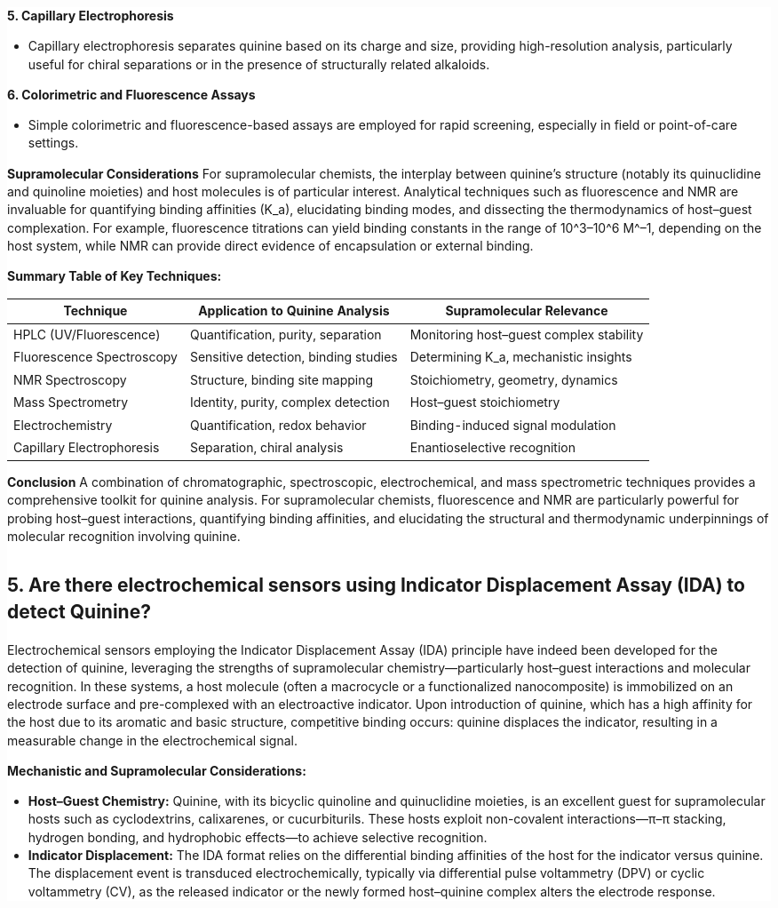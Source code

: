 **5. Capillary Electrophoresis**
- Capillary electrophoresis separates quinine based on its charge and size, providing high-resolution analysis, particularly useful for chiral separations or in the presence of structurally related alkaloids.

**6. Colorimetric and Fluorescence Assays**
- Simple colorimetric and fluorescence-based assays are employed for rapid screening, especially in field or point-of-care settings.

**Supramolecular Considerations**
For supramolecular chemists, the interplay between quinine’s structure (notably its quinuclidine and quinoline moieties) and host molecules is of particular interest. Analytical techniques such as fluorescence and NMR are invaluable for quantifying binding affinities (K_a), elucidating binding modes, and dissecting the thermodynamics of host–guest complexation. For example, fluorescence titrations can yield binding constants in the range of 10^3–10^6 M^–1, depending on the host system, while NMR can provide direct evidence of encapsulation or external binding.

**Summary Table of Key Techniques:**

| Technique                | Application to Quinine Analysis                        | Supramolecular Relevance                |
|--------------------------|-------------------------------------------------------|-----------------------------------------|
| HPLC (UV/Fluorescence)   | Quantification, purity, separation                    | Monitoring host–guest complex stability |
| Fluorescence Spectroscopy| Sensitive detection, binding studies                  | Determining K_a, mechanistic insights   |
| NMR Spectroscopy         | Structure, binding site mapping                       | Stoichiometry, geometry, dynamics       |
| Mass Spectrometry        | Identity, purity, complex detection                   | Host–guest stoichiometry                |
| Electrochemistry         | Quantification, redox behavior                        | Binding-induced signal modulation       |
| Capillary Electrophoresis| Separation, chiral analysis                           | Enantioselective recognition            |

**Conclusion**
A combination of chromatographic, spectroscopic, electrochemical, and mass spectrometric techniques provides a comprehensive toolkit for quinine analysis. For supramolecular chemists, fluorescence and NMR are particularly powerful for probing host–guest interactions, quantifying binding affinities, and elucidating the structural and thermodynamic underpinnings of molecular recognition involving quinine.

## 5. Are there electrochemical sensors using Indicator Displacement Assay (IDA) to detect Quinine?

Electrochemical sensors employing the Indicator Displacement Assay (IDA) principle have indeed been developed for the detection of quinine, leveraging the strengths of supramolecular chemistry—particularly host–guest interactions and molecular recognition. In these systems, a host molecule (often a macrocycle or a functionalized nanocomposite) is immobilized on an electrode surface and pre-complexed with an electroactive indicator. Upon introduction of quinine, which has a high affinity for the host due to its aromatic and basic structure, competitive binding occurs: quinine displaces the indicator, resulting in a measurable change in the electrochemical signal.

**Mechanistic and Supramolecular Considerations:**
- **Host–Guest Chemistry:** Quinine, with its bicyclic quinoline and quinuclidine moieties, is an excellent guest for supramolecular hosts such as cyclodextrins, calixarenes, or cucurbiturils. These hosts exploit non-covalent interactions—π–π stacking, hydrogen bonding, and hydrophobic effects—to achieve selective recognition.
- **Indicator Displacement:** The IDA format relies on the differential binding affinities of the host for the indicator versus quinine. The displacement event is transduced electrochemically, typically via differential pulse voltammetry (DPV) or cyclic voltammetry (CV), as the released indicator or the newly formed host–quinine complex alters the electrode response.
